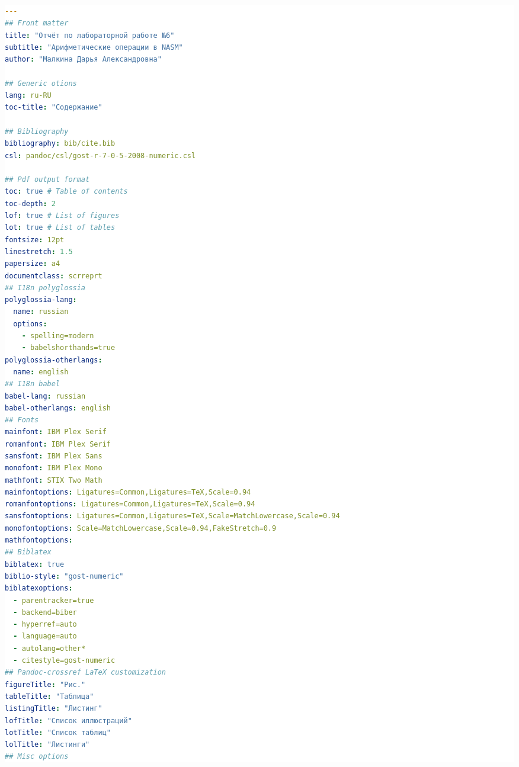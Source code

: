 ```yaml
---
## Front matter
title: "Отчёт по лабораторной работе №6"
subtitle: "Арифметические операции в NASM"
author: "Малкина Дарья Александровна"

## Generic otions
lang: ru-RU
toc-title: "Содержание"

## Bibliography
bibliography: bib/cite.bib
csl: pandoc/csl/gost-r-7-0-5-2008-numeric.csl

## Pdf output format
toc: true # Table of contents
toc-depth: 2
lof: true # List of figures
lot: true # List of tables
fontsize: 12pt
linestretch: 1.5
papersize: a4
documentclass: scrreprt
## I18n polyglossia
polyglossia-lang:
  name: russian
  options:
	- spelling=modern
	- babelshorthands=true
polyglossia-otherlangs:
  name: english
## I18n babel
babel-lang: russian
babel-otherlangs: english
## Fonts
mainfont: IBM Plex Serif
romanfont: IBM Plex Serif
sansfont: IBM Plex Sans
monofont: IBM Plex Mono
mathfont: STIX Two Math
mainfontoptions: Ligatures=Common,Ligatures=TeX,Scale=0.94
romanfontoptions: Ligatures=Common,Ligatures=TeX,Scale=0.94
sansfontoptions: Ligatures=Common,Ligatures=TeX,Scale=MatchLowercase,Scale=0.94
monofontoptions: Scale=MatchLowercase,Scale=0.94,FakeStretch=0.9
mathfontoptions:
## Biblatex
biblatex: true
biblio-style: "gost-numeric"
biblatexoptions:
  - parentracker=true
  - backend=biber
  - hyperref=auto
  - language=auto
  - autolang=other*
  - citestyle=gost-numeric
## Pandoc-crossref LaTeX customization
figureTitle: "Рис."
tableTitle: "Таблица"
listingTitle: "Листинг"
lofTitle: "Список иллюстраций"
lotTitle: "Список таблиц"
lolTitle: "Листинги"
## Misc options
```